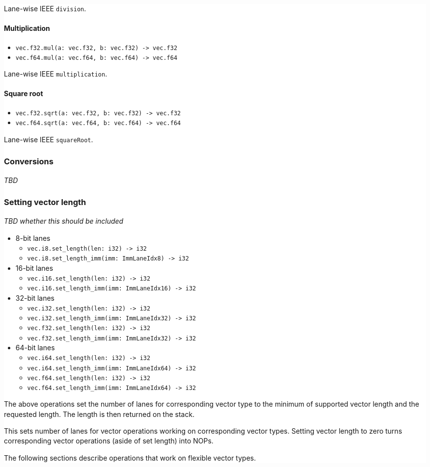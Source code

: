 Lane-wise IEEE `division`.

#### Multiplication

- `vec.f32.mul(a: vec.f32, b: vec.f32) -> vec.f32`
- `vec.f64.mul(a: vec.f64, b: vec.f64) -> vec.f64`

Lane-wise IEEE `multiplication`.

#### Square root

- `vec.f32.sqrt(a: vec.f32, b: vec.f32) -> vec.f32`
- `vec.f64.sqrt(a: vec.f64, b: vec.f64) -> vec.f64`

Lane-wise IEEE `squareRoot`.

### Conversions

_TBD_

### Setting vector length

_TBD whether this should be included_

- 8-bit lanes
  - `vec.i8.set_length(len: i32) -> i32`
  - `vec.i8.set_length_imm(imm: ImmLaneIdx8) -> i32`
- 16-bit lanes
  - `vec.i16.set_length(len: i32) -> i32`
  - `vec.i16.set_length_imm(imm: ImmLaneIdx16) -> i32`
- 32-bit lanes
  - `vec.i32.set_length(len: i32) -> i32`
  - `vec.i32.set_length_imm(imm: ImmLaneIdx32) -> i32`
  - `vec.f32.set_length(len: i32) -> i32`
  - `vec.f32.set_length_imm(imm: ImmLaneIdx32) -> i32`
- 64-bit lanes
  - `vec.i64.set_length(len: i32) -> i32`
  - `vec.i64.set_length_imm(imm: ImmLaneIdx64) -> i32`
  - `vec.f64.set_length(len: i32) -> i32`
  - `vec.f64.set_length_imm(imm: ImmLaneIdx64) -> i32`

The above operations set the number of lanes for corresponding vector type to
the minimum of supported vector length and the requested length. The length is
then returned on the stack.

This sets number of lanes for vector operations working on corresponding vector
types. Setting vector length to zero turns corresponding vector operations
(aside of set length) into NOPs.

The following sections describe operations that work on flexible vector types.

